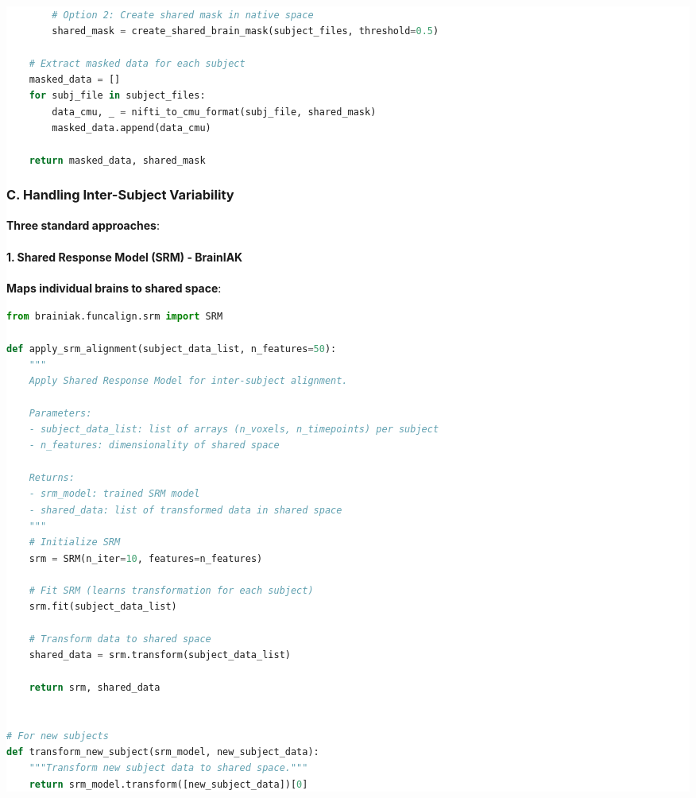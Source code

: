 ```python
        # Option 2: Create shared mask in native space
        shared_mask = create_shared_brain_mask(subject_files, threshold=0.5)

    # Extract masked data for each subject
    masked_data = []
    for subj_file in subject_files:
        data_cmu, _ = nifti_to_cmu_format(subj_file, shared_mask)
        masked_data.append(data_cmu)

    return masked_data, shared_mask
```

### C. Handling Inter-Subject Variability

**Three standard approaches**:

#### 1. Shared Response Model (SRM) - BrainIAK

**Maps individual brains to shared space**:

```python
from brainiak.funcalign.srm import SRM

def apply_srm_alignment(subject_data_list, n_features=50):
    """
    Apply Shared Response Model for inter-subject alignment.

    Parameters:
    - subject_data_list: list of arrays (n_voxels, n_timepoints) per subject
    - n_features: dimensionality of shared space

    Returns:
    - srm_model: trained SRM model
    - shared_data: list of transformed data in shared space
    """
    # Initialize SRM
    srm = SRM(n_iter=10, features=n_features)

    # Fit SRM (learns transformation for each subject)
    srm.fit(subject_data_list)

    # Transform data to shared space
    shared_data = srm.transform(subject_data_list)

    return srm, shared_data


# For new subjects
def transform_new_subject(srm_model, new_subject_data):
    """Transform new subject data to shared space."""
    return srm_model.transform([new_subject_data])[0]
```
